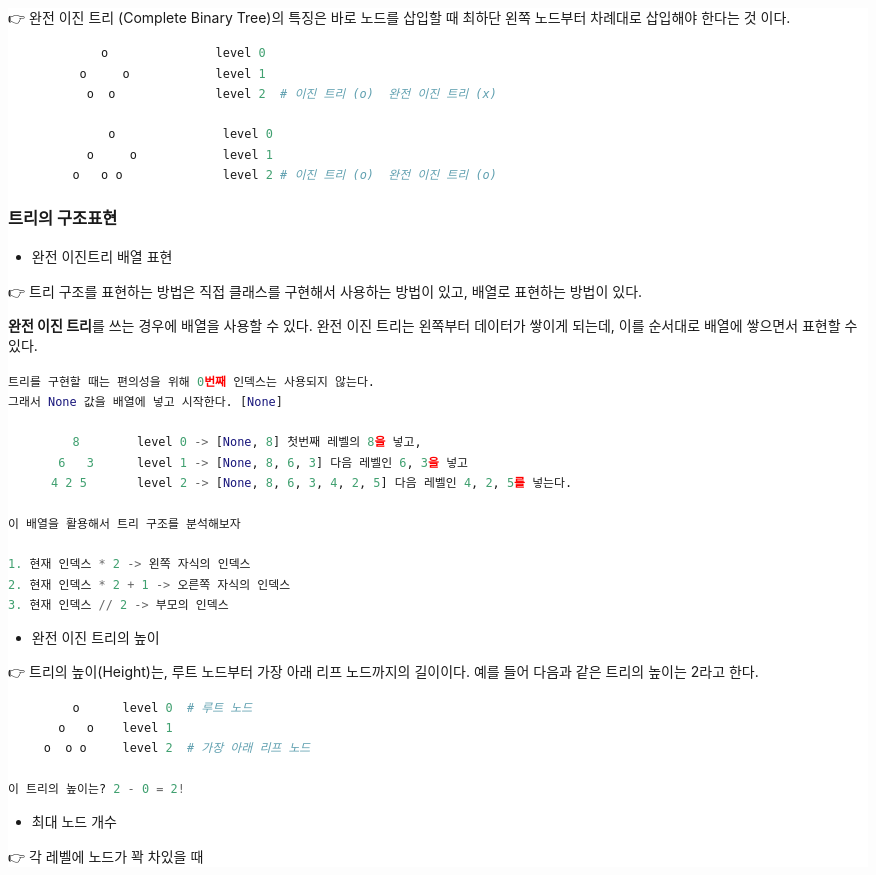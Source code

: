 

<aside> 👉 완전 이진 트리 (Complete Binary Tree)의 특징은 바로 노드를 삽입할 때 최하단 왼쪽 노드부터 차례대로 삽입해야 한다는 것 이다.

</aside>

```python
             o               level 0 
          o     o            level 1
           o  o              level 2  # 이진 트리 (o)  완전 이진 트리 (x)

              o               level 0 
           o     o            level 1 
         o   o o              level 2 # 이진 트리 (o)  완전 이진 트리 (o)
```



### 트리의 구조표현

- 완전 이진트리 배열 표현

<aside> 👉 트리 구조를 표현하는 방법은 직접 클래스를 구현해서 사용하는 방법이 있고, 배열로 표현하는 방법이 있다.

**완전 이진 트리**를 쓰는 경우에 배열을 사용할 수 있다. 완전 이진 트리는 왼쪽부터 데이터가 쌓이게 되는데, 이를 순서대로 배열에 쌓으면서 표현할 수 있다.

</aside>

```python
트리를 구현할 때는 편의성을 위해 0번째 인덱스는 사용되지 않는다.
그래서 None 값을 배열에 넣고 시작한다. [None]

         8        level 0 -> [None, 8] 첫번째 레벨의 8을 넣고,
       6   3      level 1 -> [None, 8, 6, 3] 다음 레벨인 6, 3을 넣고
      4 2 5       level 2 -> [None, 8, 6, 3, 4, 2, 5] 다음 레벨인 4, 2, 5를 넣는다.

이 배열을 활용해서 트리 구조를 분석해보자

1. 현재 인덱스 * 2 -> 왼쪽 자식의 인덱스
2. 현재 인덱스 * 2 + 1 -> 오른쪽 자식의 인덱스
3. 현재 인덱스 // 2 -> 부모의 인덱스
```

- 완전 이진 트리의 높이

<aside> 👉 트리의 높이(Height)는, 루트 노드부터 가장 아래 리프 노드까지의 길이이다. 예를 들어 다음과 같은 트리의 높이는 2라고 한다.

</aside>

```python
         o      level 0  # 루트 노드
       o   o    level 1 
     o  o o     level 2  # 가장 아래 리프 노드

이 트리의 높이는? 2 - 0 = 2!
```

- 최대 노드 개수

<aside> 👉 각 레벨에 노드가 꽉 차있을 때
